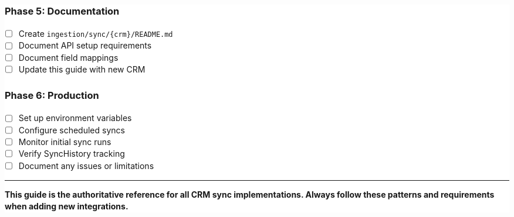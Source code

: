 ### **Phase 5: Documentation**
- [ ] Create `ingestion/sync/{crm}/README.md`
- [ ] Document API setup requirements
- [ ] Document field mappings
- [ ] Update this guide with new CRM

### **Phase 6: Production**
- [ ] Set up environment variables
- [ ] Configure scheduled syncs
- [ ] Monitor initial sync runs
- [ ] Verify SyncHistory tracking
- [ ] Document any issues or limitations

---

**This guide is the authoritative reference for all CRM sync implementations. Always follow these patterns and requirements when adding new integrations.**